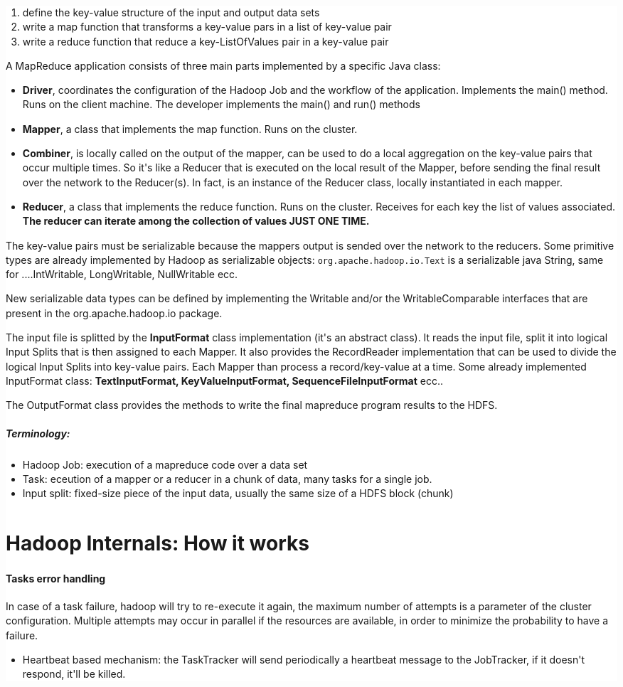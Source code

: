 1) define the key-value structure of the input and output data sets
2) write a map function that transforms a key-value pars in a list of key-value pair
3) write a reduce function that reduce a key-ListOfValues pair in a key-value pair

A MapReduce application consists of three main parts implemented by a specific Java class:

* **Driver**, coordinates the configuration of the Hadoop Job and the workflow of the application. Implements the main() method. Runs on the client machine. The developer implements the main() and run() methods

* **Mapper**, a class that implements the map function. Runs on the cluster. 

* **Combiner**, is locally called on the output of the mapper, can be used to do a local aggregation on the key-value pairs that occur multiple times. So it's like a Reducer that is executed on the local result of the Mapper, before sending the final result over the network to the Reducer(s). In fact, is an instance of the Reducer class, locally instantiated in each mapper.

* **Reducer**, a class that implements the reduce function. Runs on the cluster. Receives for each key the list of values associated. **The reducer can iterate among the collection of values JUST ONE TIME.**


The key-value pairs must be serializable because the mappers output is sended over the network to the reducers. Some primitive types are already implemented by Hadoop as serializable objects: `org.apache.hadoop.io.Text` is a serializable java String, same for ....IntWritable, LongWritable, NullWritable ecc.

New serializable data types can be defined by implementing the Writable and/or the WritableComparable interfaces that are present in the org.apache.hadoop.io package.

The input file is splitted by the **InputFormat** class implementation (it's an abstract class). It reads the input file, split it into logical Input Splits that is then assigned to each Mapper. It also provides the RecordReader implementation that can be used to divide the logical Input Splits into key-value pairs. Each Mapper than process a record/key-value at a time. 
Some already implemented InputFormat class: **TextInputFormat, KeyValueInputFormat, SequenceFileInputFormat** ecc..

The OutputFormat class provides the methods to write the final mapreduce program results to the HDFS.


##### Terminology:

* Hadoop Job: execution of a mapreduce code over a data set
* Task: eceution of a mapper or a reducer in a chunk of data, many tasks for a single job.
* Input split: fixed-size piece of the input data, usually the same size of a HDFS block (chunk)


# Hadoop Internals: How it works

#### Tasks error handling

In case of a task failure, hadoop will try to re-execute it again, the maximum number of attempts is a parameter of the cluster configuration. Multiple attempts may occur in parallel if the resources are available, in order to minimize the probability to have a failure.

* Heartbeat based mechanism: the TaskTracker will send periodically a heartbeat message to the JobTracker, if it doesn't respond, it'll be killed.

